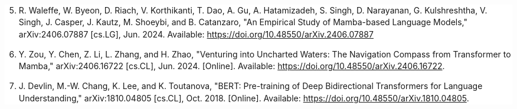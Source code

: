 5. R. Waleffe, W. Byeon, D. Riach, V. Korthikanti, T. Dao, A. Gu, A. Hatamizadeh, S. Singh, D. Narayanan, G. Kulshreshtha, V. Singh, J. Casper, J. Kautz, M. Shoeybi, and B. Catanzaro, "An Empirical Study of Mamba-based Language Models," arXiv:2406.07887 [cs.LG], Jun. 2024. Available: https://doi.org/10.48550/arXiv.2406.07887

6. Y. Zou, Y. Chen, Z. Li, L. Zhang, and H. Zhao, "Venturing into Uncharted Waters: The Navigation Compass from Transformer to Mamba," arXiv:2406.16722 [cs.CL], Jun. 2024. [Online]. Available: https://doi.org/10.48550/arXiv.2406.16722.

7. J. Devlin, M.-W. Chang, K. Lee, and K. Toutanova, "BERT: Pre-training of Deep Bidirectional Transformers for Language Understanding," arXiv:1810.04805 [cs.CL], Oct. 2018. [Online]. Available: https://doi.org/10.48550/arXiv.1810.04805.
